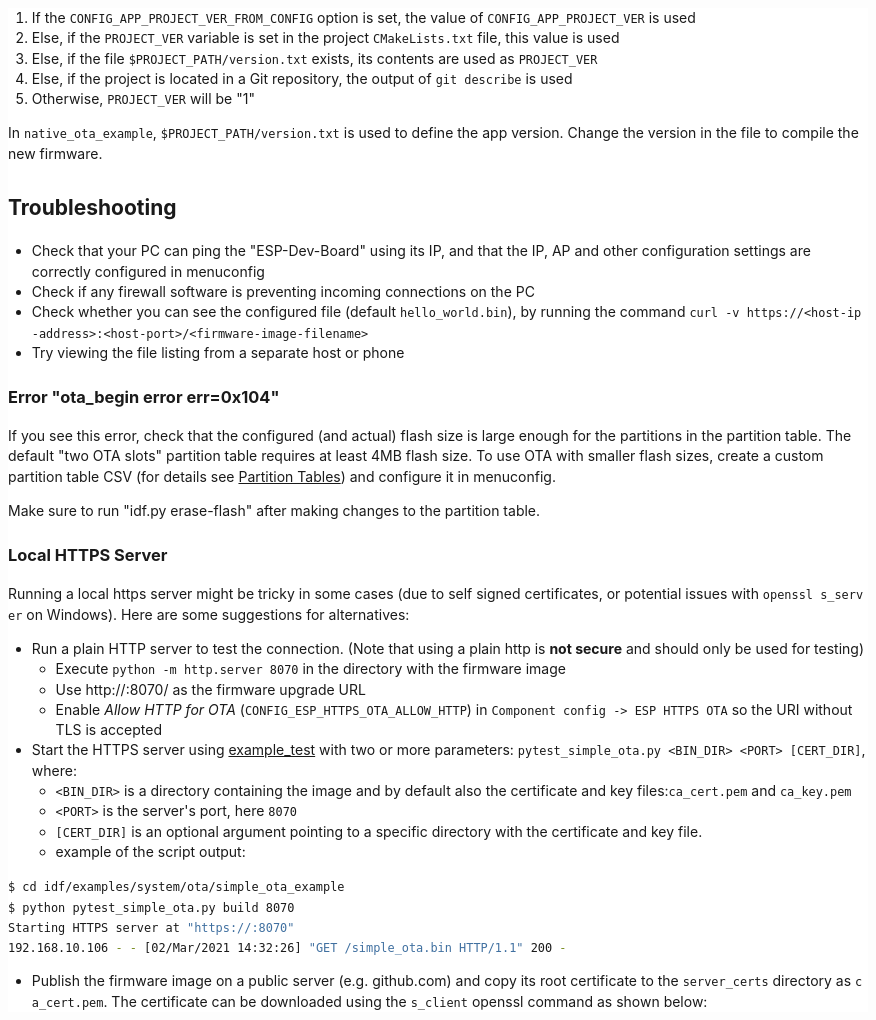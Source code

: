 1. If the `CONFIG_APP_PROJECT_VER_FROM_CONFIG` option is set, the value of `CONFIG_APP_PROJECT_VER` is used
2. Else, if the ``PROJECT_VER`` variable is set in the project `CMakeLists.txt` file, this value is used
3. Else, if the file ``$PROJECT_PATH/version.txt`` exists, its contents are used as ``PROJECT_VER``
4. Else, if the project is located in a Git repository, the output of ``git describe`` is used
5. Otherwise, ``PROJECT_VER`` will be "1"

In ``native_ota_example``, ``$PROJECT_PATH/version.txt`` is used to define the app version. Change the version in the file to compile the new firmware.

## Troubleshooting

* Check that your PC can ping the "ESP-Dev-Board" using its IP, and that the IP, AP and other configuration settings are correctly configured in menuconfig
* Check if any firewall software is preventing incoming connections on the PC
* Check whether you can see the configured file (default `hello_world.bin`), by running the command `curl -v https://<host-ip-address>:<host-port>/<firmware-image-filename>`
* Try viewing the file listing from a separate host or phone

### Error "ota_begin error err=0x104"

If you see this error, check that the configured (and actual) flash size is large enough for the partitions in the partition table. The default "two OTA slots" partition table requires at least 4MB flash size. To use OTA with smaller flash sizes, create a custom partition table CSV (for details see [Partition Tables](https://docs.espressif.com/projects/esp-idf/en/latest/esp32/api-guides/partition-tables.html)) and configure it in menuconfig.

Make sure to run "idf.py erase-flash" after making changes to the partition table.

### Local HTTPS Server

Running a local https server might be tricky in some cases (due to self signed certificates, or potential issues with `openssl s_server` on Windows). Here are some suggestions for alternatives:
* Run a plain HTTP server to test the connection. (Note that using a plain http is **not secure** and should only be used for testing)
    - Execute `python -m http.server 8070` in the directory with the firmware image
    - Use http://<host-ip>:8070/<firmware-name> as the firmware upgrade URL
    - Enable *Allow HTTP for OTA* (`CONFIG_ESP_HTTPS_OTA_ALLOW_HTTP`) in `Component config -> ESP HTTPS OTA` so the URI without TLS is accepted
* Start the HTTPS server using [example_test](simple_ota_example/pytest_simple_ota.py) with two or more parameters: `pytest_simple_ota.py <BIN_DIR> <PORT> [CERT_DIR]`, where:
    - `<BIN_DIR>` is a directory containing the image and by default also the certificate and key files:`ca_cert.pem` and `ca_key.pem`
    - `<PORT>` is the server's port, here `8070`
    - `[CERT_DIR]` is an optional argument pointing to a specific directory with the certificate and key file.
    - example of the script output:
``` bash
$ cd idf/examples/system/ota/simple_ota_example
$ python pytest_simple_ota.py build 8070
Starting HTTPS server at "https://:8070"
192.168.10.106 - - [02/Mar/2021 14:32:26] "GET /simple_ota.bin HTTP/1.1" 200 -
```
* Publish the firmware image on a public server (e.g. github.com) and copy its root certificate to the `server_certs` directory as `ca_cert.pem`. The certificate can be downloaded using the `s_client` openssl command as shown below:
